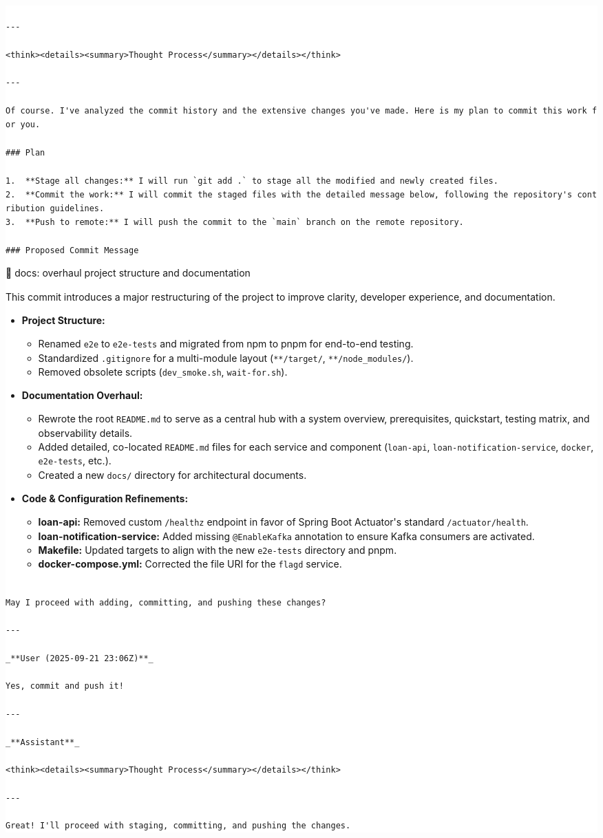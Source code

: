 ```

---

<think><details><summary>Thought Process</summary></details></think>

---

Of course. I've analyzed the commit history and the extensive changes you've made. Here is my plan to commit this work for you.

### Plan

1.  **Stage all changes:** I will run `git add .` to stage all the modified and newly created files.
2.  **Commit the work:** I will commit the staged files with the detailed message below, following the repository's contribution guidelines.
3.  **Push to remote:** I will push the commit to the `main` branch on the remote repository.

### Proposed Commit Message

```
📝 docs: overhaul project structure and documentation

This commit introduces a major restructuring of the project to improve clarity, developer experience, and documentation.

- **Project Structure:**
  - Renamed `e2e` to `e2e-tests` and migrated from npm to pnpm for end-to-end testing.
  - Standardized `.gitignore` for a multi-module layout (`**/target/`, `**/node_modules/`).
  - Removed obsolete scripts (`dev_smoke.sh`, `wait-for.sh`).

- **Documentation Overhaul:**
  - Rewrote the root `README.md` to serve as a central hub with a system overview, prerequisites, quickstart, testing matrix, and observability details.
  - Added detailed, co-located `README.md` files for each service and component (`loan-api`, `loan-notification-service`, `docker`, `e2e-tests`, etc.).
  - Created a new `docs/` directory for architectural documents.

- **Code & Configuration Refinements:**
  - **loan-api:** Removed custom `/healthz` endpoint in favor of Spring Boot Actuator's standard `/actuator/health`.
  - **loan-notification-service:** Added missing `@EnableKafka` annotation to ensure Kafka consumers are activated.
  - **Makefile:** Updated targets to align with the new `e2e-tests` directory and pnpm.
  - **docker-compose.yml:** Corrected the file URI for the `flagd` service.
```

May I proceed with adding, committing, and pushing these changes?

---

_**User (2025-09-21 23:06Z)**_

Yes, commit and push it!

---

_**Assistant**_

<think><details><summary>Thought Process</summary></details></think>

---

Great! I'll proceed with staging, committing, and pushing the changes.

```